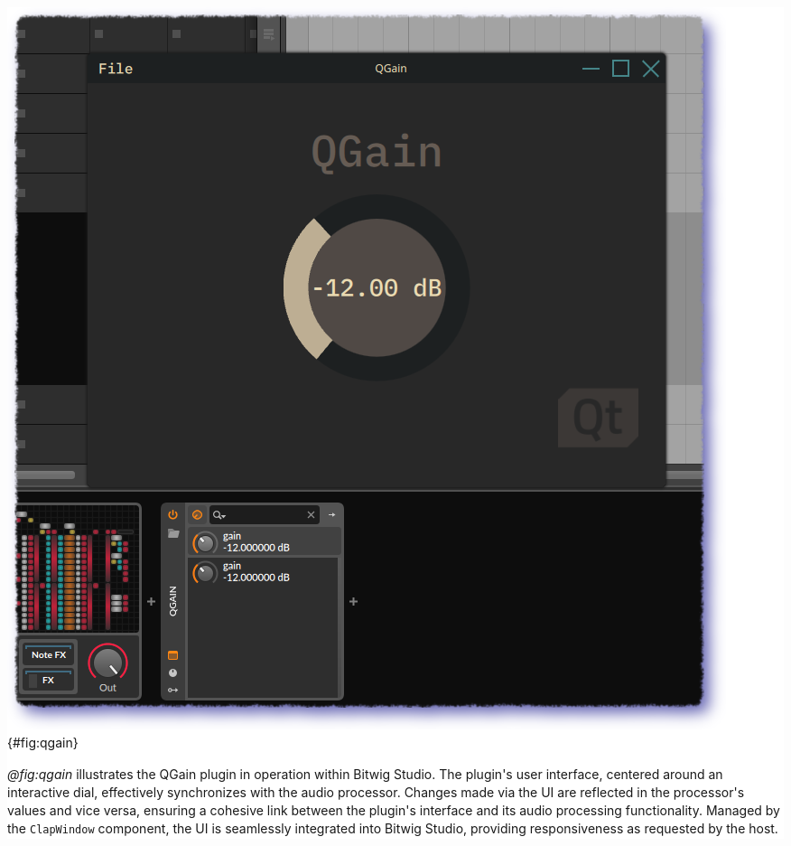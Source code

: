 ![QGain Plugin Hosted](images/qtclapplugins_gain.png){#fig:qgain}

*@fig:qgain* illustrates the QGain plugin in operation within Bitwig Studio.
The plugin's user interface, centered around an interactive dial, effectively
synchronizes with the audio processor. Changes made via the UI are reflected in
the processor's values and vice versa, ensuring a cohesive link between the
plugin's interface and its audio processing functionality. Managed by the
`ClapWindow` component, the UI is seamlessly integrated into Bitwig Studio,
providing responsiveness as requested by the host.
